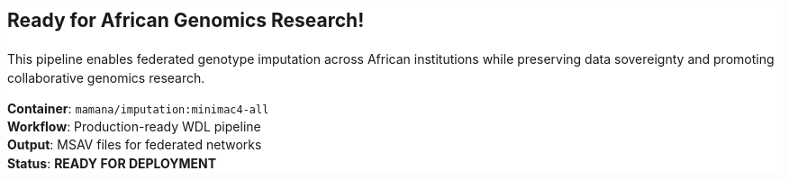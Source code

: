 
## Ready for African Genomics Research!

This pipeline enables federated genotype imputation across African institutions while preserving data sovereignty and promoting collaborative genomics research.

**Container**: `mamana/imputation:minimac4-all`  
**Workflow**: Production-ready WDL pipeline  
**Output**: MSAV files for federated networks  
**Status**: **READY FOR DEPLOYMENT**

